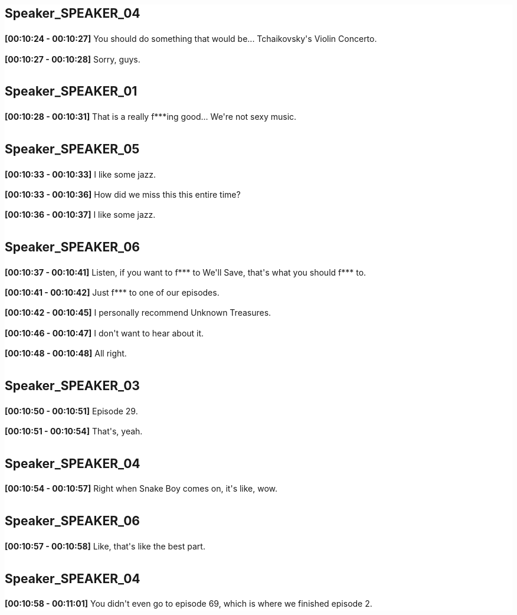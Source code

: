 ## Speaker_SPEAKER_04

**[00:10:24 - 00:10:27]** You should do something that would be... Tchaikovsky's Violin Concerto.

**[00:10:27 - 00:10:28]** Sorry, guys.


## Speaker_SPEAKER_01

**[00:10:28 - 00:10:31]** That is a really f***ing good... We're not sexy music.


## Speaker_SPEAKER_05

**[00:10:33 - 00:10:33]** I like some jazz.

**[00:10:33 - 00:10:36]** How did we miss this this entire time?

**[00:10:36 - 00:10:37]** I like some jazz.


## Speaker_SPEAKER_06

**[00:10:37 - 00:10:41]** Listen, if you want to f*** to We'll Save, that's what you should f*** to.

**[00:10:41 - 00:10:42]** Just f*** to one of our episodes.

**[00:10:42 - 00:10:45]** I personally recommend Unknown Treasures.

**[00:10:46 - 00:10:47]** I don't want to hear about it.

**[00:10:48 - 00:10:48]** All right.


## Speaker_SPEAKER_03

**[00:10:50 - 00:10:51]** Episode 29.

**[00:10:51 - 00:10:54]** That's, yeah.


## Speaker_SPEAKER_04

**[00:10:54 - 00:10:57]** Right when Snake Boy comes on, it's like, wow.


## Speaker_SPEAKER_06

**[00:10:57 - 00:10:58]** Like, that's like the best part.


## Speaker_SPEAKER_04

**[00:10:58 - 00:11:01]** You didn't even go to episode 69, which is where we finished episode 2.
